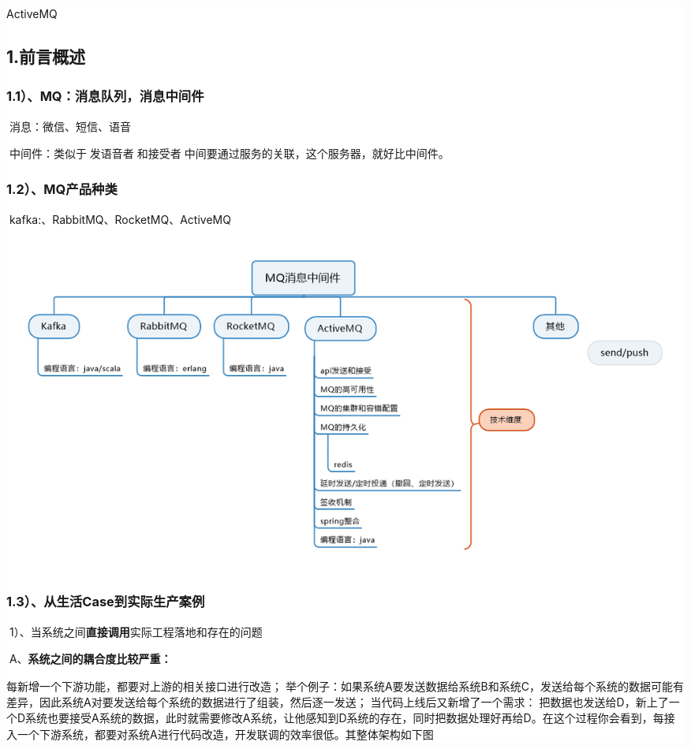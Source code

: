 ActiveMQ

## 1.前言概述

### 	1.1）、MQ：消息队列，消息中间件

​		消息：微信、短信、语音

​		中间件：类似于 发语音者 和接受者 中间要通过服务的关联，这个服务器，就好比中间件。

### 	1.2）、MQ产品种类

​		kafka:、RabbitMQ、RocketMQ、ActiveMQ

![MQ-j简介](images/MQ-introduce.png)

### 1.3）、从生活Case到实际生产案例

​	1）、当系统之间**直接调用**实际工程落地和存在的问题

​		A、**系统之间的耦合度比较严重：**

每新增一个下游功能，都要对上游的相关接口进行改造；
举个例子：如果系统A要发送数据给系统B和系统C，发送给每个系统的数据可能有差异，因此系统A对要发送给每个系统的数据进行了组装，然后逐一发送；
当代码上线后又新增了一个需求：
把数据也发送给D，新上了一个D系统也要接受A系统的数据，此时就需要修改A系统，让他感知到D系统的存在，同时把数据处理好再给D。在这个过程你会看到，每接入一个下游系统，都要对系统A进行代码改造，开发联调的效率很低。其整体架构如下图
